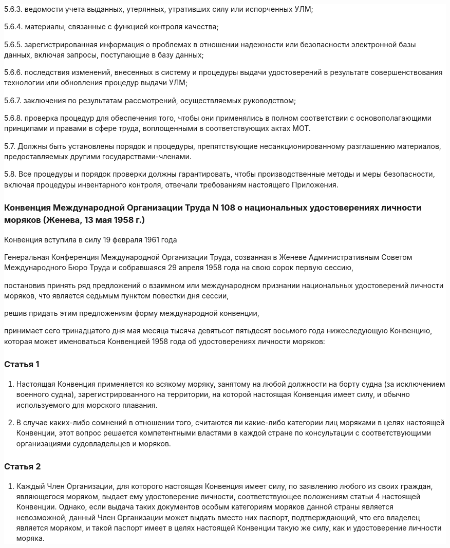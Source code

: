 5.6.3. ведомости учета выданных, утерянных, утративших силу или испорченных УЛМ;

5.6.4. материалы, связанные с функцией контроля качества;

5.6.5. зарегистрированная информация о проблемах в отношении надежности или безопасности электронной базы данных, включая запросы, поступающие в базу данных;

5.6.6. последствия изменений, внесенных в систему и процедуры выдачи удостоверений в результате совершенствования технологии или обновления процедур выдачи УЛМ;

5.6.7. заключения по результатам рассмотрений, осуществляемых руководством;

5.6.8. проверка процедур для обеспечения того, чтобы они применялись в полном соответствии с основополагающими принципами и правами в сфере труда, воплощенными в соответствующих актах МОТ.

5.7. Должны быть установлены порядок и процедуры, препятствующие несанкционированному разглашению материалов, предоставляемых другими государствами-членами.

5.8. Все процедуры и порядок проверки должны гарантировать, чтобы производственные методы и меры безопасности, включая процедуры инвентарного контроля, отвечали требованиям настоящего Приложения.

### Конвенция Международной Организации Труда N 108 о национальных удостоверениях личности моряков (Женева, 13 мая 1958 г.)

Конвенция вступила в силу 19 февраля 1961 года

Генеральная Конференция Международной Организации Труда, созванная в Женеве Административным Советом Международного Бюро Труда и собравшаяся 29 апреля 1958 года на свою сорок первую сессию,

постановив принять ряд предложений о взаимном или международном признании национальных удостоверений личности моряков, что является седьмым пунктом повестки дня сессии,

решив придать этим предложениям форму международной конвенции,

принимает сего тринадцатого дня мая месяца тысяча девятьсот пятьдесят восьмого года нижеследующую Конвенцию, которая может именоваться Конвенцией 1958 года об удостоверениях личности моряков:

### Статья 1

1. Настоящая Конвенция применяется ко всякому моряку, занятому на любой должности на борту судна (за исключением военного судна), зарегистрированного на территории, на которой настоящая Конвенция имеет силу, и обычно используемого для морского плавания.

2. В случае каких-либо сомнений в отношении того, считаются ли какие-либо категории лиц моряками в целях настоящей Конвенции, этот вопрос решается компетентными властями в каждой стране по консультации с соответствующими организациями судовладельцев и моряков.

### Статья 2

1. Каждый Член Организации, для которого настоящая Конвенция имеет силу, по заявлению любого из своих граждан, являющегося моряком, выдает ему удостоверение личности, соответствующее положениям статьи 4 настоящей Конвенции. Однако, если выдача таких документов особым категориям моряков данной страны является невозможной, данный Член Организации может выдать вместо них паспорт, подтверждающий, что его владелец является моряком, и такой паспорт имеет в целях настоящей Конвенции такую же силу, как и удостоверение личности моряка.
